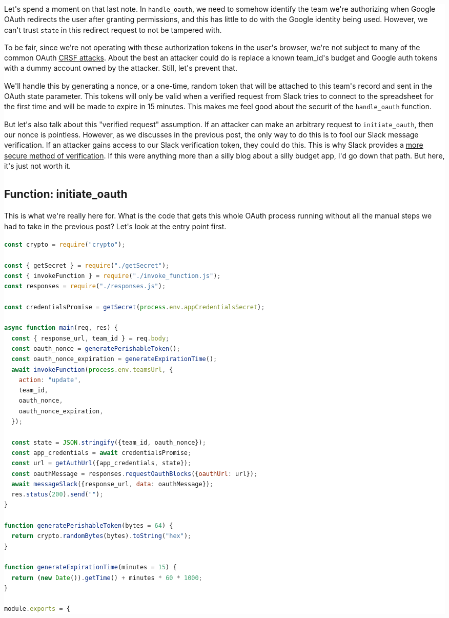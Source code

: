 Let's spend a moment on that last note. In `handle_oauth`, we need to somehow identify the team we're authorizing  when Google OAuth redirects the user after granting permissions, and this has little to do with the Google identity being used. However, we can't trust `state` in this redirect request to not be tampered with.

To be fair, since we're not operating with these authorization tokens in the user's browser, we're not subject to many of the common OAuth [CRSF attacks](https://auth0.com/docs/protocols/oauth2/mitigate-csrf-attacks). About the best an attacker could do is replace a known team_id's budget and Google auth tokens with a dummy account owned by the attacker. Still, let's prevent that.

We'll handle this by generating a nonce, or a one-time, random token that will be attached to this team's record and sent in the OAuth state parameter. This tokens will only be valid when a verified request from Slack tries to connect to the spreadsheet for the first time and will be made to expire in 15 minutes. This makes me feel good about the securit of the `handle_oauth` function.

But let's also talk about this "verified request" assumption. If an attacker can make an arbitrary request to `initiate_oauth`, then our nonce is pointless. However, as we discusses in the previous post, the only way to do this is to fool our Slack message verification. If an attacker gains access to our Slack verification token, they could do this. This is why Slack provides a [more secure method of verification](https://api.slack.com/docs/verifying-requests-from-slack). If this were anything more than a silly blog about a silly budget app, I'd go down that path. But here, it's just not worth it.

## Function: initiate_oauth

This is what we're really here for. What is the code that gets this whole OAuth process running without all the manual steps we had to take in the previous post? Let's look at the entry point first.

```js
const crypto = require("crypto");

const { getSecret } = require("./getSecret");
const { invokeFunction } = require("./invoke_function.js");
const responses = require("./responses.js");

const credentialsPromise = getSecret(process.env.appCredentialsSecret);

async function main(req, res) {
  const { response_url, team_id } = req.body;
  const oauth_nonce = generatePerishableToken();
  const oauth_nonce_expiration = generateExpirationTime();
  await invokeFunction(process.env.teamsUrl, {
    action: "update",
    team_id,
    oauth_nonce,
    oauth_nonce_expiration,
  });

  const state = JSON.stringify({team_id, oauth_nonce});
  const app_credentials = await credentialsPromise;
  const url = getAuthUrl({app_credentials, state});
  const oauthMessage = responses.requestOauthBlocks({oauthUrl: url});
  await messageSlack({response_url, data: oauthMessage});
  res.status(200).send("");
}

function generatePerishableToken(bytes = 64) {
  return crypto.randomBytes(bytes).toString("hex");
}

function generateExpirationTime(minutes = 15) {
  return (new Date()).getTime() + minutes * 60 * 1000;
}

module.exports = {
```
